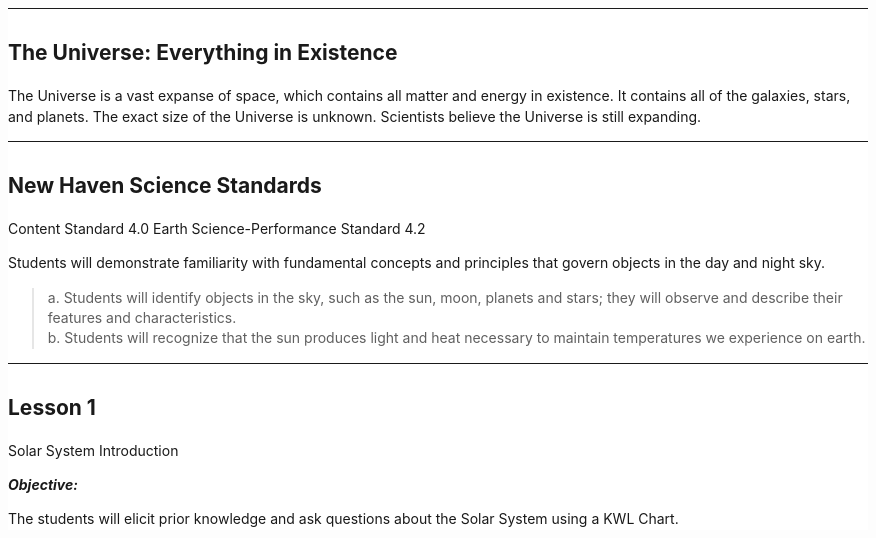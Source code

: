 <hr/>
 <h2>
  The Universe:  Everything in Existence
 </h2>
 <p>
  The Universe is a vast expanse of space, which contains all matter and energy in existence.  It contains all of the galaxies, stars, and planets.  The exact size of the Universe is unknown.  Scientists believe the Universe is still expanding.
 </p>


<hr/>
 <h2>
  New Haven Science Standards
 </h2>
 <b>
 </b>
 <p>
  Content Standard 4.0 Earth Science-Performance Standard 4.2
 </p>
<p>
  Students will demonstrate familiarity with fundamental concepts and principles that govern objects in the day and night sky.
 </p>

<blockquote>
  <dl>
   <dt>
    a. Students will identify objects in the sky, such as the sun, moon, planets and stars; they will observe and describe their features and characteristics.
    <dt>
     <dt>
      b. Students will recognize that the sun produces light and heat necessary to maintain temperatures we experience on earth.
     </dt>
    </dt>
   </dt>
  </dl>
 </blockquote>
<hr/>
 <h2>
  Lesson 1
 </h2>
 <b>
 </b>
 <p>
  Solar System Introduction
 </p>
 <p>
  <b>
  </b>
 </p>
 <p>
  <i>
   <b>
    Objective:
   </b>
  </i>
 </p>
 <p>
  The students will elicit prior knowledge and ask questions about the Solar System using a KWL Chart.
 </p>
<p>
  <i>